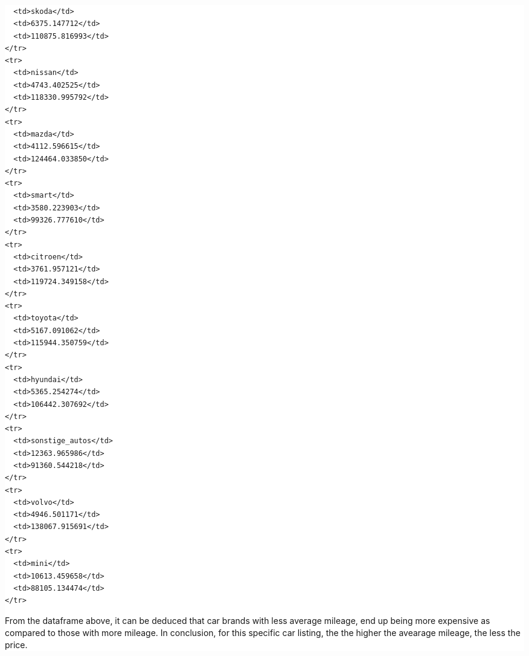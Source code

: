       <td>skoda</td>
      <td>6375.147712</td>
      <td>110875.816993</td>
    </tr>
    <tr>
      <td>nissan</td>
      <td>4743.402525</td>
      <td>118330.995792</td>
    </tr>
    <tr>
      <td>mazda</td>
      <td>4112.596615</td>
      <td>124464.033850</td>
    </tr>
    <tr>
      <td>smart</td>
      <td>3580.223903</td>
      <td>99326.777610</td>
    </tr>
    <tr>
      <td>citroen</td>
      <td>3761.957121</td>
      <td>119724.349158</td>
    </tr>
    <tr>
      <td>toyota</td>
      <td>5167.091062</td>
      <td>115944.350759</td>
    </tr>
    <tr>
      <td>hyundai</td>
      <td>5365.254274</td>
      <td>106442.307692</td>
    </tr>
    <tr>
      <td>sonstige_autos</td>
      <td>12363.965986</td>
      <td>91360.544218</td>
    </tr>
    <tr>
      <td>volvo</td>
      <td>4946.501171</td>
      <td>138067.915691</td>
    </tr>
    <tr>
      <td>mini</td>
      <td>10613.459658</td>
      <td>88105.134474</td>
    </tr>
  </tbody>
</table>
</div>



From the dataframe above, it can be deduced that car brands with less average mileage, end up being more expensive as compared to those with more mileage.
In conclusion, for this specific car listing, the the higher the avearage mileage, the less the price.


```python

```
